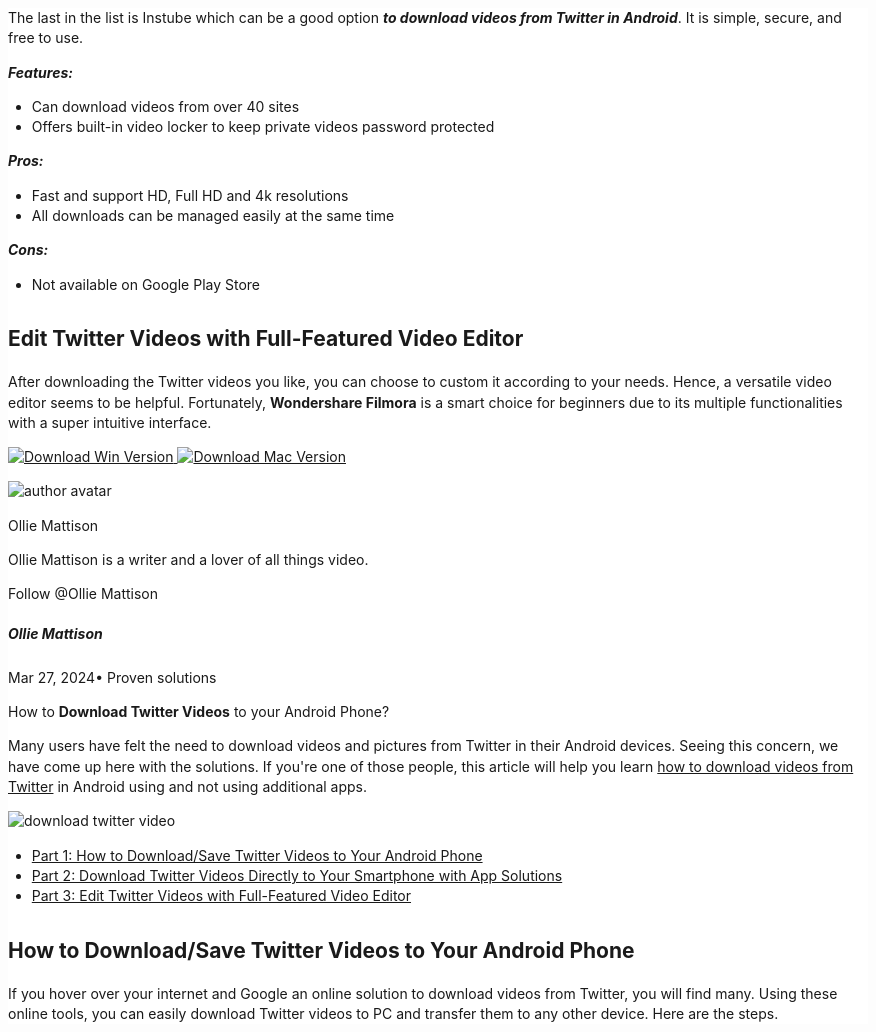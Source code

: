 The last in the list is Instube which can be a good option **_to download videos from Twitter in Android_**. It is simple, secure, and free to use.

**_Features:_**

* Can download videos from over 40 sites
* Offers built-in video locker to keep private videos password protected

**_Pros:_**

* Fast and support HD, Full HD and 4k resolutions
* All downloads can be managed easily at the same time

**_Cons:_**

* Not available on Google Play Store

## Edit Twitter Videos with Full-Featured Video Editor

After downloading the Twitter videos you like, you can choose to custom it according to your needs. Hence, a versatile video editor seems to be helpful. Fortunately, **Wondershare Filmora** is a smart choice for beginners due to its multiple functionalities with a super intuitive interface.

[![Download Win Version](https://images.wondershare.com/filmora/guide/download-btn-win.jpg) ](https://tools.techidaily.com/wondershare/filmora/download/) [![Download Mac Version](https://images.wondershare.com/filmora/guide/download-btn-mac.jpg) ](https://tools.techidaily.com/wondershare/filmora/download/)

![author avatar](https://images.wondershare.com/filmora/article-images/ollie-mattison.jpg)

Ollie Mattison

Ollie Mattison is a writer and a lover of all things video.

Follow @Ollie Mattison

##### Ollie Mattison

 Mar 27, 2024• Proven solutions

How to **Download Twitter Videos** to your Android Phone?

Many users have felt the need to download videos and pictures from Twitter in their Android devices. Seeing this concern, we have come up here with the solutions. If you're one of those people, this article will help you learn [how to download videos from Twitter](https://tools.techidaily.com/wondershare/filmora/download/) in Android using and not using additional apps.

![download twitter video](https://images.wondershare.com/filmora/article-images/unfollow-apps-twitter.jpg)

* [Part 1: How to Download/Save Twitter Videos to Your Android Phone](#part1)
* [Part 2: Download Twitter Videos Directly to Your Smartphone with App Solutions](#part2)
* [Part 3: Edit Twitter Videos with Full-Featured Video Editor](#part3)

## How to Download/Save Twitter Videos to Your Android Phone

If you hover over your internet and Google an online solution to download videos from Twitter, you will find many. Using these online tools, you can easily download Twitter videos to PC and transfer them to any other device. Here are the steps.
